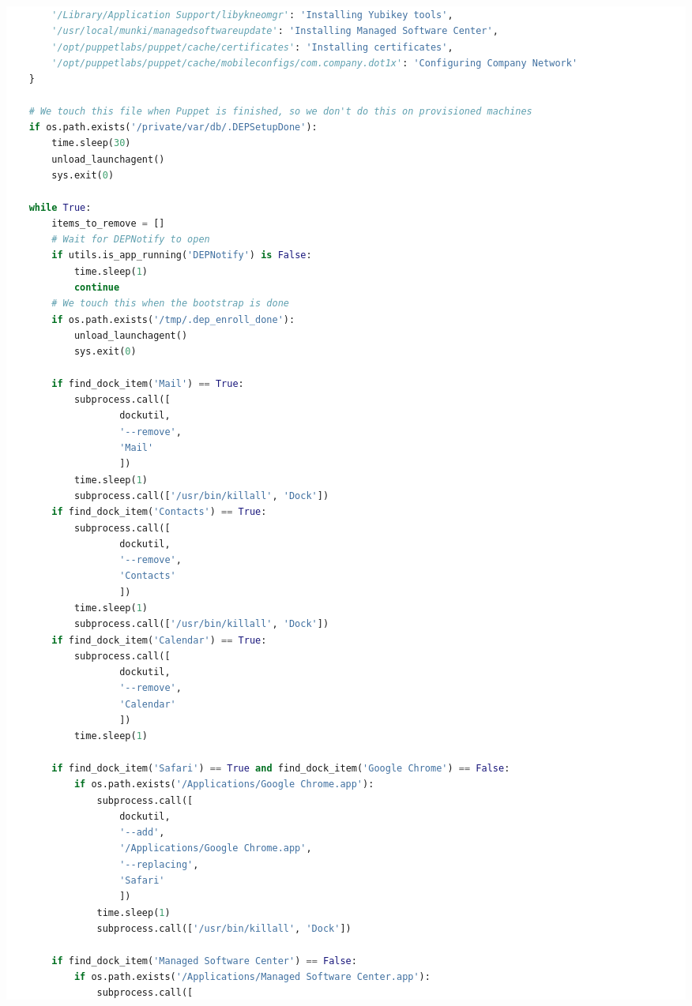 ``` python
        '/Library/Application Support/libykneomgr': 'Installing Yubikey tools',
        '/usr/local/munki/managedsoftwareupdate': 'Installing Managed Software Center',
        '/opt/puppetlabs/puppet/cache/certificates': 'Installing certificates',
        '/opt/puppetlabs/puppet/cache/mobileconfigs/com.company.dot1x': 'Configuring Company Network'
    }

    # We touch this file when Puppet is finished, so we don't do this on provisioned machines
    if os.path.exists('/private/var/db/.DEPSetupDone'):
        time.sleep(30)
        unload_launchagent()
        sys.exit(0)

    while True:
        items_to_remove = []
        # Wait for DEPNotify to open
        if utils.is_app_running('DEPNotify') is False:
            time.sleep(1)
            continue
        # We touch this when the bootstrap is done
        if os.path.exists('/tmp/.dep_enroll_done'):
            unload_launchagent()
            sys.exit(0)

        if find_dock_item('Mail') == True:
            subprocess.call([
                    dockutil,
                    '--remove',
                    'Mail'
                    ])
            time.sleep(1)
            subprocess.call(['/usr/bin/killall', 'Dock'])
        if find_dock_item('Contacts') == True:
            subprocess.call([
                    dockutil,
                    '--remove',
                    'Contacts'
                    ])
            time.sleep(1)
            subprocess.call(['/usr/bin/killall', 'Dock'])
        if find_dock_item('Calendar') == True:
            subprocess.call([
                    dockutil,
                    '--remove',
                    'Calendar'
                    ])
            time.sleep(1)

        if find_dock_item('Safari') == True and find_dock_item('Google Chrome') == False:
            if os.path.exists('/Applications/Google Chrome.app'):
                subprocess.call([
                    dockutil,
                    '--add',
                    '/Applications/Google Chrome.app',
                    '--replacing',
                    'Safari'
                    ])
                time.sleep(1)
                subprocess.call(['/usr/bin/killall', 'Dock'])

        if find_dock_item('Managed Software Center') == False:
            if os.path.exists('/Applications/Managed Software Center.app'):
                subprocess.call([
```